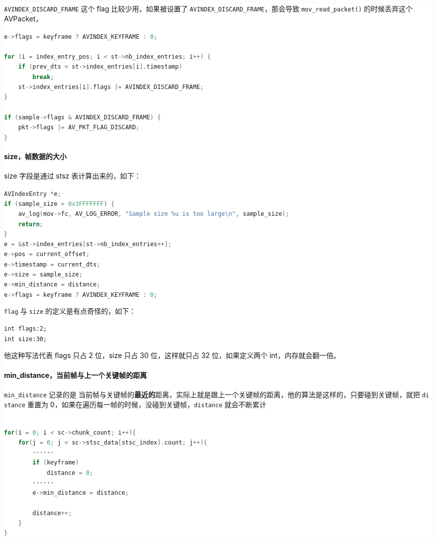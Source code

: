 `AVINDEX_DISCARD_FRAME` 这个 flag 比较少用，如果被设置了 `AVINDEX_DISCARD_FRAME`，那会导致 `mov_read_packet()` 的时候丢弃这个 AVPacket，
```C++
e->flags = keyframe ? AVINDEX_KEYFRAME : 0;

for (i = index_entry_pos; i < st->nb_index_entries; i++) {
	if (prev_dts < st->index_entries[i].timestamp)
		break;
	st->index_entries[i].flags |= AVINDEX_DISCARD_FRAME;
}

if (sample->flags & AVINDEX_DISCARD_FRAME) {
	pkt->flags |= AV_PKT_FLAG_DISCARD;
}

```
#### size，帧数据的大小

size 字段是通过 stsz 表计算出来的，如下：

```c++
AVIndexEntry *e;
if (sample_size > 0x3FFFFFFF) {
	av_log(mov->fc, AV_LOG_ERROR, "Sample size %u is too large\n", sample_size);
	return;
}
e = &st->index_entries[st->nb_index_entries++];
e->pos = current_offset;
e->timestamp = current_dts;
e->size = sample_size;
e->min_distance = distance;
e->flags = keyframe ? AVINDEX_KEYFRAME : 0;
```

`flag` 与 `size` 的定义是有点奇怪的，如下：

```
int flags:2; 
int size:30;
```

他这种写法代表 flags 只占 2 位，size 只占 30 位，这样就只占 32 位，如果定义两个 int，内存就会翻一倍。


#### min_distance，当前帧与上一个关键帧的距离

`min_distance` 记录的是 当前帧与关键帧的**最近的**距离，实际上就是跟上一个关键帧的距离，他的算法是这样的，只要碰到关键帧，就把 `distance` 重置为 0，如果在遍历每一帧的时候，没碰到关键帧，`distance` 就会不断累计

```c++

for(i = 0; i < sc->chunk_count; i++){
	for(j = 0; j < sc->stsc_data[stsc_index].count; j++){
		······
		if (keyframe)
			distance = 0;
		······
		e->min_distance = distance;
	
		distance++;
	}
}
```
